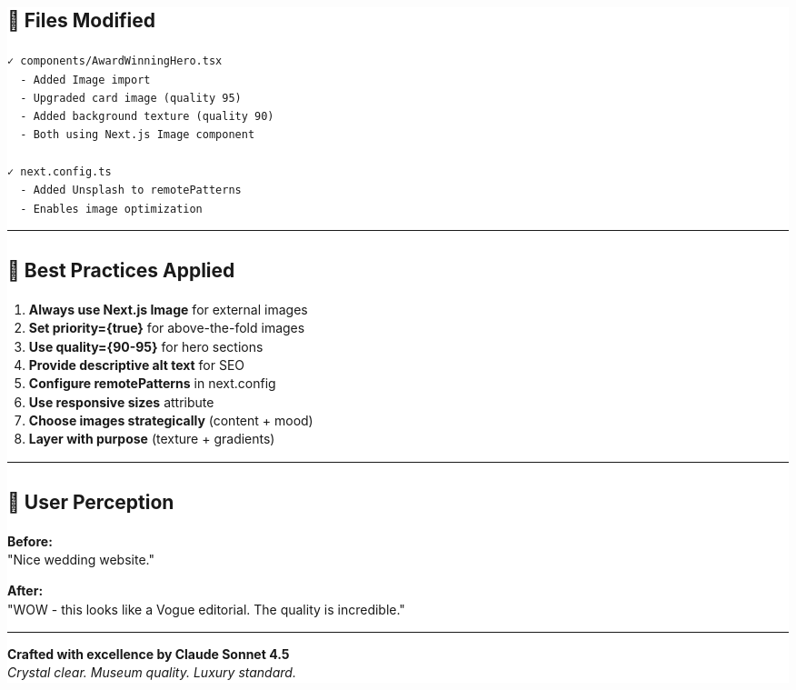 ## 📝 Files Modified

```
✓ components/AwardWinningHero.tsx
  - Added Image import
  - Upgraded card image (quality 95)
  - Added background texture (quality 90)
  - Both using Next.js Image component

✓ next.config.ts
  - Added Unsplash to remotePatterns
  - Enables image optimization
```

---

## 🎯 Best Practices Applied

1. **Always use Next.js Image** for external images
2. **Set priority={true}** for above-the-fold images
3. **Use quality={90-95}** for hero sections
4. **Provide descriptive alt text** for SEO
5. **Configure remotePatterns** in next.config
6. **Use responsive sizes** attribute
7. **Choose images strategically** (content + mood)
8. **Layer with purpose** (texture + gradients)

---

## 💬 User Perception

**Before:**  
"Nice wedding website."

**After:**  
"WOW - this looks like a Vogue editorial. The quality is incredible."

---

**Crafted with excellence by Claude Sonnet 4.5**  
*Crystal clear. Museum quality. Luxury standard.*
